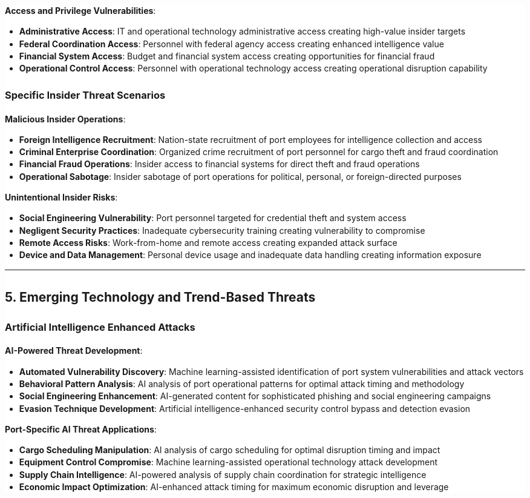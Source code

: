 **Access and Privilege Vulnerabilities**:
- **Administrative Access**: IT and operational technology administrative access creating high-value insider targets
- **Federal Coordination Access**: Personnel with federal agency access creating enhanced intelligence value
- **Financial System Access**: Budget and financial system access creating opportunities for financial fraud
- **Operational Control Access**: Personnel with operational technology access creating operational disruption capability

### Specific Insider Threat Scenarios

**Malicious Insider Operations**:
- **Foreign Intelligence Recruitment**: Nation-state recruitment of port employees for intelligence collection and access
- **Criminal Enterprise Coordination**: Organized crime recruitment of port personnel for cargo theft and fraud coordination
- **Financial Fraud Operations**: Insider access to financial systems for direct theft and fraud operations
- **Operational Sabotage**: Insider sabotage of port operations for political, personal, or foreign-directed purposes

**Unintentional Insider Risks**:
- **Social Engineering Vulnerability**: Port personnel targeted for credential theft and system access
- **Negligent Security Practices**: Inadequate cybersecurity training creating vulnerability to compromise
- **Remote Access Risks**: Work-from-home and remote access creating expanded attack surface
- **Device and Data Management**: Personal device usage and inadequate data handling creating information exposure

---

## 5. Emerging Technology and Trend-Based Threats

### Artificial Intelligence Enhanced Attacks

**AI-Powered Threat Development**:
- **Automated Vulnerability Discovery**: Machine learning-assisted identification of port system vulnerabilities and attack vectors
- **Behavioral Pattern Analysis**: AI analysis of port operational patterns for optimal attack timing and methodology
- **Social Engineering Enhancement**: AI-generated content for sophisticated phishing and social engineering campaigns
- **Evasion Technique Development**: Artificial intelligence-enhanced security control bypass and detection evasion

**Port-Specific AI Threat Applications**:
- **Cargo Scheduling Manipulation**: AI analysis of cargo scheduling for optimal disruption timing and impact
- **Equipment Control Compromise**: Machine learning-assisted operational technology attack development
- **Supply Chain Intelligence**: AI-powered analysis of supply chain coordination for strategic intelligence
- **Economic Impact Optimization**: AI-enhanced attack timing for maximum economic disruption and leverage
